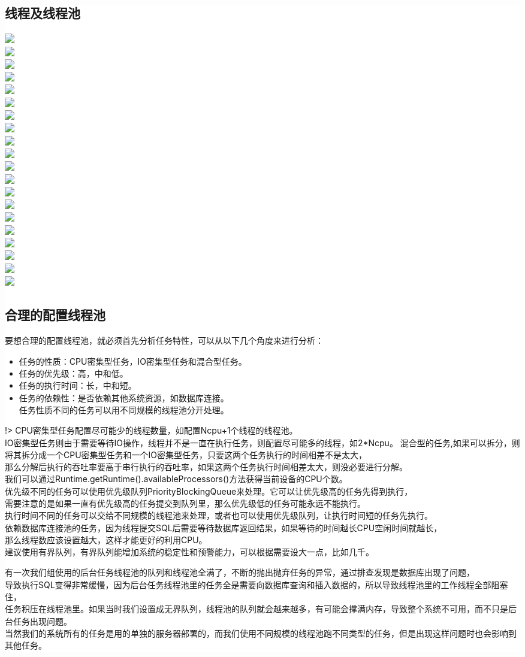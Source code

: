 ## 线程及线程池
![](https://cdn.jsdelivr.net/gh/csvf/imagehost/imgs/20210305163037.png)  
![](https://cdn.jsdelivr.net/gh/csvf/imagehost/imgs/20210305163103.png)  
![](https://cdn.jsdelivr.net/gh/csvf/imagehost/imgs/20210305163118.png)  
![](https://cdn.jsdelivr.net/gh/csvf/imagehost/imgs/20210305163131.png)  
![](https://cdn.jsdelivr.net/gh/csvf/imagehost/imgs/20210305163145.png)  
![](https://cdn.jsdelivr.net/gh/csvf/imagehost/imgs/20210305163204.png)  
![](https://cdn.jsdelivr.net/gh/csvf/imagehost/imgs/20210305163415.png)  
![](https://cdn.jsdelivr.net/gh/csvf/imagehost/imgs/20210305163431.png)  
![](https://cdn.jsdelivr.net/gh/csvf/imagehost/imgs/20210305163453.png)  
![](https://cdn.jsdelivr.net/gh/csvf/imagehost/imgs/20210305163521.png)  
![](https://cdn.jsdelivr.net/gh/csvf/imagehost/imgs/20210305163537.png)  
![](https://cdn.jsdelivr.net/gh/csvf/imagehost/imgs/20210305163553.png)  
![](https://cdn.jsdelivr.net/gh/csvf/imagehost/imgs/20210305163606.png)  
![](https://cdn.jsdelivr.net/gh/csvf/imagehost/imgs/20210305163631.png)  
![](https://cdn.jsdelivr.net/gh/csvf/imagehost/imgs/20210305163649.png)  
![](https://cdn.jsdelivr.net/gh/csvf/imagehost/imgs/20210305163705.png)  
![](https://cdn.jsdelivr.net/gh/csvf/imagehost/imgs/20210305163721.png)  
![](https://cdn.jsdelivr.net/gh/csvf/imagehost/imgs/20210305163739.png)  
![](https://cdn.jsdelivr.net/gh/csvf/imagehost/imgs/20210305163756.png)  
![](https://cdn.jsdelivr.net/gh/csvf/imagehost/imgs/20210305163814.png)  
## 合理的配置线程池
要想合理的配置线程池，就必须首先分析任务特性，可以从以下几个角度来进行分析：    
- 任务的性质：CPU密集型任务，IO密集型任务和混合型任务。    
- 任务的优先级：高，中和低。  
- 任务的执行时间：长，中和短。  
- 任务的依赖性：是否依赖其他系统资源，如数据库连接。  
任务性质不同的任务可以用不同规模的线程池分开处理。
  
!> CPU密集型任务配置尽可能少的线程数量，如配置Ncpu+1个线程的线程池。  
IO密集型任务则由于需要等待IO操作，线程并不是一直在执行任务，则配置尽可能多的线程，如2*Ncpu。
混合型的任务,如果可以拆分，则将其拆分成一个CPU密集型任务和一个IO密集型任务，只要这两个任务执行的时间相差不是太大，  
那么分解后执行的吞吐率要高于串行执行的吞吐率，如果这两个任务执行时间相差太大，则没必要进行分解。  
我们可以通过Runtime.getRuntime().availableProcessors()方法获得当前设备的CPU个数。  
优先级不同的任务可以使用优先级队列PriorityBlockingQueue来处理。它可以让优先级高的任务先得到执行，  
需要注意的是如果一直有优先级高的任务提交到队列里，那么优先级低的任务可能永远不能执行。  
执行时间不同的任务可以交给不同规模的线程池来处理，或者也可以使用优先级队列，让执行时间短的任务先执行。  
依赖数据库连接池的任务，因为线程提交SQL后需要等待数据库返回结果，如果等待的时间越长CPU空闲时间就越长，  
那么线程数应该设置越大，这样才能更好的利用CPU。  
建议使用有界队列，有界队列能增加系统的稳定性和预警能力，可以根据需要设大一点，比如几千。  

有一次我们组使用的后台任务线程池的队列和线程池全满了，不断的抛出抛弃任务的异常，通过排查发现是数据库出现了问题，  
导致执行SQL变得非常缓慢，因为后台任务线程池里的任务全是需要向数据库查询和插入数据的，所以导致线程池里的工作线程全部阻塞住，  
任务积压在线程池里。如果当时我们设置成无界队列，线程池的队列就会越来越多，有可能会撑满内存，导致整个系统不可用，而不只是后台任务出现问题。  
当然我们的系统所有的任务是用的单独的服务器部署的，而我们使用不同规模的线程池跑不同类型的任务，但是出现这样问题时也会影响到其他任务。


